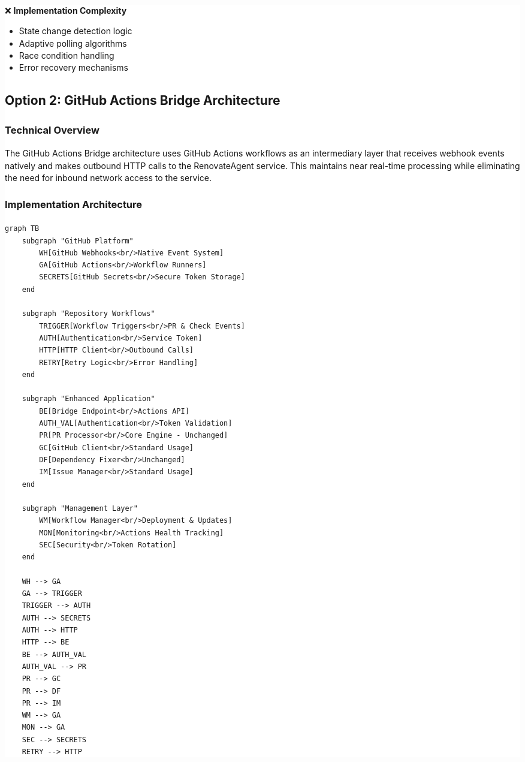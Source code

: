 ❌ **Implementation Complexity**
- State change detection logic
- Adaptive polling algorithms
- Race condition handling
- Error recovery mechanisms

## Option 2: GitHub Actions Bridge Architecture

### Technical Overview

The GitHub Actions Bridge architecture uses GitHub Actions workflows as an intermediary layer that receives webhook events natively and makes outbound HTTP calls to the RenovateAgent service. This maintains near real-time processing while eliminating the need for inbound network access to the service.

### Implementation Architecture

```mermaid
graph TB
    subgraph "GitHub Platform"
        WH[GitHub Webhooks<br/>Native Event System]
        GA[GitHub Actions<br/>Workflow Runners]
        SECRETS[GitHub Secrets<br/>Secure Token Storage]
    end

    subgraph "Repository Workflows"
        TRIGGER[Workflow Triggers<br/>PR & Check Events]
        AUTH[Authentication<br/>Service Token]
        HTTP[HTTP Client<br/>Outbound Calls]
        RETRY[Retry Logic<br/>Error Handling]
    end

    subgraph "Enhanced Application"
        BE[Bridge Endpoint<br/>Actions API]
        AUTH_VAL[Authentication<br/>Token Validation]
        PR[PR Processor<br/>Core Engine - Unchanged]
        GC[GitHub Client<br/>Standard Usage]
        DF[Dependency Fixer<br/>Unchanged]
        IM[Issue Manager<br/>Standard Usage]
    end

    subgraph "Management Layer"
        WM[Workflow Manager<br/>Deployment & Updates]
        MON[Monitoring<br/>Actions Health Tracking]
        SEC[Security<br/>Token Rotation]
    end

    WH --> GA
    GA --> TRIGGER
    TRIGGER --> AUTH
    AUTH --> SECRETS
    AUTH --> HTTP
    HTTP --> BE
    BE --> AUTH_VAL
    AUTH_VAL --> PR
    PR --> GC
    PR --> DF
    PR --> IM
    WM --> GA
    MON --> GA
    SEC --> SECRETS
    RETRY --> HTTP
```
